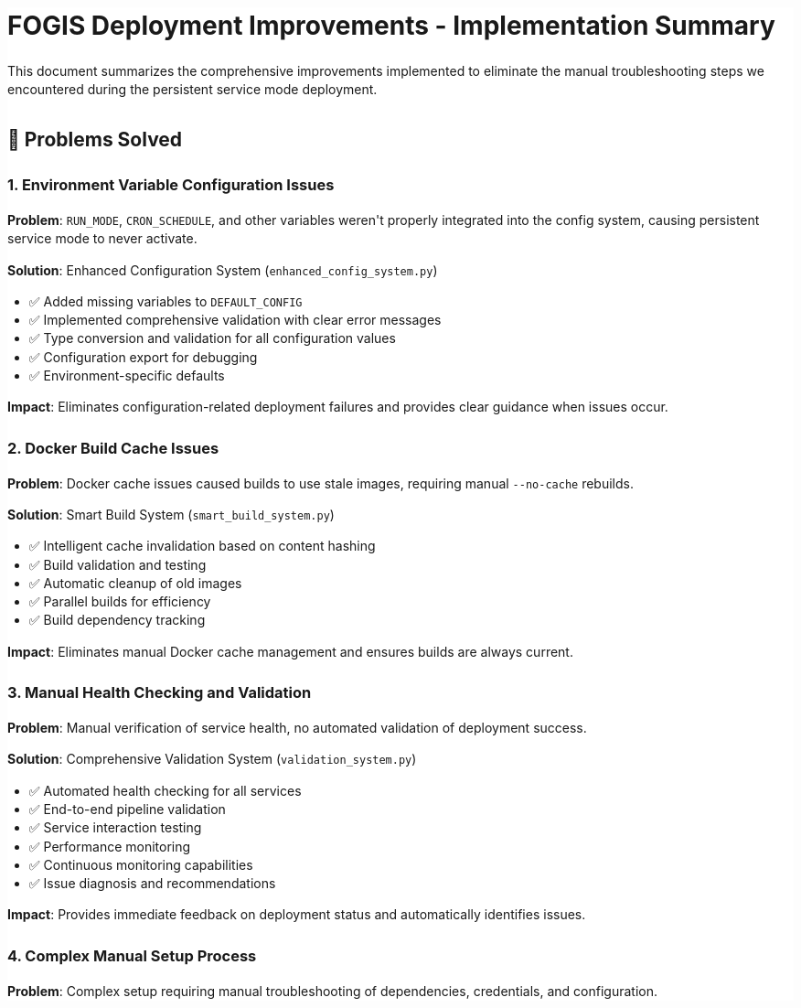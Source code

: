 # FOGIS Deployment Improvements - Implementation Summary

This document summarizes the comprehensive improvements implemented to eliminate the manual troubleshooting steps we encountered during the persistent service mode deployment.

## 🎯 Problems Solved

### **1. Environment Variable Configuration Issues**
**Problem**: `RUN_MODE`, `CRON_SCHEDULE`, and other variables weren't properly integrated into the config system, causing persistent service mode to never activate.

**Solution**: Enhanced Configuration System (`enhanced_config_system.py`)
- ✅ Added missing variables to `DEFAULT_CONFIG`
- ✅ Implemented comprehensive validation with clear error messages
- ✅ Type conversion and validation for all configuration values
- ✅ Configuration export for debugging
- ✅ Environment-specific defaults

**Impact**: Eliminates configuration-related deployment failures and provides clear guidance when issues occur.

### **2. Docker Build Cache Issues**
**Problem**: Docker cache issues caused builds to use stale images, requiring manual `--no-cache` rebuilds.

**Solution**: Smart Build System (`smart_build_system.py`)
- ✅ Intelligent cache invalidation based on content hashing
- ✅ Build validation and testing
- ✅ Automatic cleanup of old images
- ✅ Parallel builds for efficiency
- ✅ Build dependency tracking

**Impact**: Eliminates manual Docker cache management and ensures builds are always current.

### **3. Manual Health Checking and Validation**
**Problem**: Manual verification of service health, no automated validation of deployment success.

**Solution**: Comprehensive Validation System (`validation_system.py`)
- ✅ Automated health checking for all services
- ✅ End-to-end pipeline validation
- ✅ Service interaction testing
- ✅ Performance monitoring
- ✅ Continuous monitoring capabilities
- ✅ Issue diagnosis and recommendations

**Impact**: Provides immediate feedback on deployment status and automatically identifies issues.

### **4. Complex Manual Setup Process**
**Problem**: Complex setup requiring manual troubleshooting of dependencies, credentials, and configuration.
